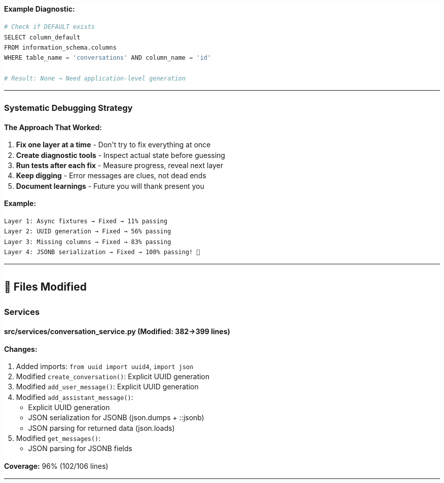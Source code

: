 **Example Diagnostic:**

```python
# Check if DEFAULT exists
SELECT column_default
FROM information_schema.columns
WHERE table_name = 'conversations' AND column_name = 'id'

# Result: None → Need application-level generation
```

---

### Systematic Debugging Strategy

**The Approach That Worked:**

1. **Fix one layer at a time** - Don't try to fix everything at once
2. **Create diagnostic tools** - Inspect actual state before guessing
3. **Run tests after each fix** - Measure progress, reveal next layer
4. **Keep digging** - Error messages are clues, not dead ends
5. **Document learnings** - Future you will thank present you

**Example:**

```
Layer 1: Async fixtures → Fixed → 11% passing
Layer 2: UUID generation → Fixed → 56% passing
Layer 3: Missing columns → Fixed → 83% passing
Layer 4: JSONB serialization → Fixed → 100% passing! 🎉
```

---

## 📁 Files Modified

### Services

**src/services/conversation_service.py (Modified: 382→399 lines)**

**Changes:**

1. Added imports: `from uuid import uuid4`, `import json`
2. Modified `create_conversation()`: Explicit UUID generation
3. Modified `add_user_message()`: Explicit UUID generation
4. Modified `add_assistant_message()`:
   - Explicit UUID generation
   - JSON serialization for JSONB (json.dumps + ::jsonb)
   - JSON parsing for returned data (json.loads)
5. Modified `get_messages()`:
   - JSON parsing for JSONB fields

**Coverage:** 96% (102/106 lines)

---
